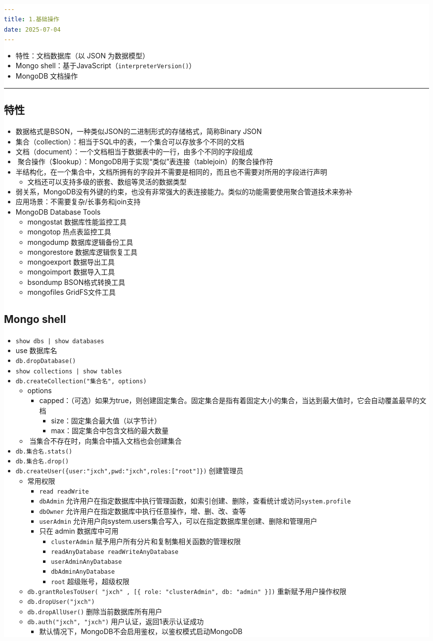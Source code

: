 ```yaml
---
title: 1.基础操作
date: 2025-07-04
---
```



- 特性：文档数据库（以 JSON 为数据模型）
- Mongo shell：基于JavaScript（`interpreterVersion()`）
- MongoDB 文档操作

---
## 特性

- 数据格式是BSON，一种类似JSON的二进制形式的存储格式，简称Binary JSON 
- 集合（collection）：相当于SQL中的表，一个集合可以存放多个不同的文档
- 文档（document）：一个文档相当于数据表中的一行，由多个不同的字段组成
-  聚合操作（$lookup）：MongoDB用于实现“类似”表连接（tablejoin）的聚合操作符
- 半结构化，在一个集合中，文档所拥有的字段并不需要是相同的，而且也不需要对所用的字段进行声明
	- 文档还可以支持多级的嵌套、数组等灵活的数据类型
- 弱关系，MongoDB没有外键的约束，也没有非常强大的表连接能力。类似的功能需要使用聚合管道技术来弥补
- 应用场景：不需要复杂/长事务和join支持
- MongoDB Database Tools
	- mongostat 数据库性能监控工具
	- mongotop 热点表监控工具
	- mongodump 数据库逻辑备份工具
	- mongorestore 数据库逻辑恢复工具
	- mongoexport 数据导出工具
	- mongoimport 数据导入工具
	- bsondump BSON格式转换工具
	- mongofiles GridFS文件工具

## Mongo shell

- `show dbs | show databases`
- use 数据库名 
- `db.dropDatabase() `
- `show collections | show tables`
- `db.createCollection("集合名", options)`
	- options
		- capped：（可选）如果为true，则创建固定集合。固定集合是指有着固定大小的集合，当达到最大值时，它会自动覆盖最早的文档
			- size：固定集合最大值（以字节计）
			- max：固定集合中包含文档的最大数量
	-  当集合不存在时，向集合中插入文档也会创建集合
- `db.集合名.stats() `
- `db.集合名.drop() `
- `db.createUser({user:"jxch",pwd:"jxch",roles:["root"]})` 创建管理员
	- 常用权限
		- `read readWrite`
		- `dbAdmin`  允许用户在指定数据库中执行管理函数，如索引创建、删除，查看统计或访问`system.profile`
		- `dbOwner` 允许用户在指定数据库中执行任意操作，增、删、改、查等
		- `userAdmin`  允许用户向system.users集合写入，可以在指定数据库里创建、删除和管理用户
		- 只在 admin 数据库中可用
			- `clusterAdmin` 赋予用户所有分片和复制集相关函数的管理权限
			- `readAnyDatabase readWriteAnyDatabase` 
			- `userAdminAnyDatabase` 
			- `dbAdminAnyDatabase`
			- `root` 超级账号，超级权限
	- `db.grantRolesToUser( "jxch" , [{ role: "clusterAdmin", db: "admin" }])` 重新赋予用户操作权限
	- `db.dropUser("jxch")`
	- `db.dropAllUser()` 删除当前数据库所有用户
	- `db.auth("jxch", "jxch")` 用户认证，返回1表示认证成功
		- 默认情况下，MongoDB不会启用鉴权，以鉴权模式启动MongoDB